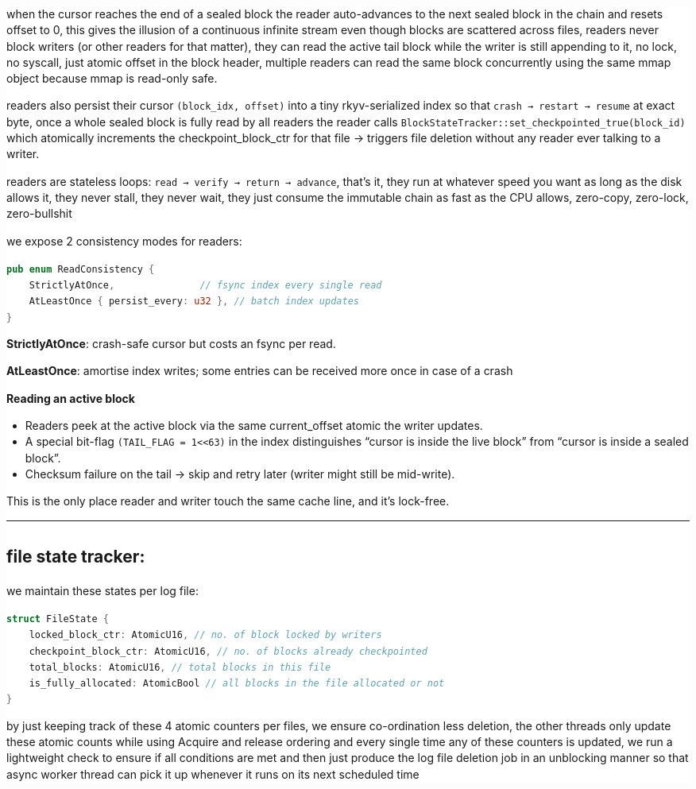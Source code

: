 when the cursor reaches the end of a sealed block the reader auto-advances to the next sealed block in the chain and resets offset to 0, this gives the illusion of a continuous infinite stream even though blocks are scattered across files, readers never block writers (or other readers for that matter), they can read the active tail block while the writer is still appending to it, no lock, no syscall, just atomic offset in the block header, multiple readers can read the same block concurrently using the same mmap object because mmap is read-only safe.

readers also persist their cursor `(block_idx, offset)` into a tiny rkyv-serialized index so that `crash → restart → resume` at exact byte, once a whole sealed block is fully read by all readers the reader calls `BlockStateTracker::set_checkpointed_true(block_id)` which atomically increments the checkpoint_block_ctr for that file → triggers file deletion without any reader ever talking to a writer.

readers are stateless loops: `read → verify → return → advance`, that’s it, they run at whatever speed you want as long as the disk allows it, they never stall, they never wait, they just consume the immutable chain as fast as the CPU allows, zero-copy, zero-lock, zero-bullshit

we expose 2 consistency modes for readers:

```rust
pub enum ReadConsistency {
    StrictlyAtOnce,               // fsync index every single read
    AtLeastOnce { persist_every: u32 }, // batch index updates
}
```

**StrictlyAtOnce**: crash-safe cursor but costs an fsync per read.

**AtLeastOnce**: amortise index writes; some entries can be received more once in case of a crash

**Reading an active block**
- Readers peek at the active block via the same current_offset atomic the writer updates.
- A special bit-flag `(TAIL_FLAG = 1<<63)` in the index distinguishes “cursor is inside the live block” from “cursor is inside a sealed block”.
- Checksum failure on the tail → skip and retry later (writer might still be mid-write).

This is the only place reader and writer touch the same cache line, and it’s lock-free.

---

## file state tracker:

we maintain these states per log file:

```rust
struct FileState {
    locked_block_ctr: AtomicU16, // no. of block locked by writers
    checkpoint_block_ctr: AtomicU16, // no. of blocks already checkpointed
    total_blocks: AtomicU16, // total blocks in this file
    is_fully_allocated: AtomicBool // all blocks in the file allocated or not
}
```

by just keeping track of these 4 atomic counters per files, we ensure co-ordination less deletion, the other threads only update these atomic counts while using Acquire and release ordering and every single time any of these counters is updated, we run a lightweight check to ensure if all conditions are met and then just produce the log file deletion job in an unblocking manner so that async worker thread can pick it up whenever it runs on its next scheduled time
